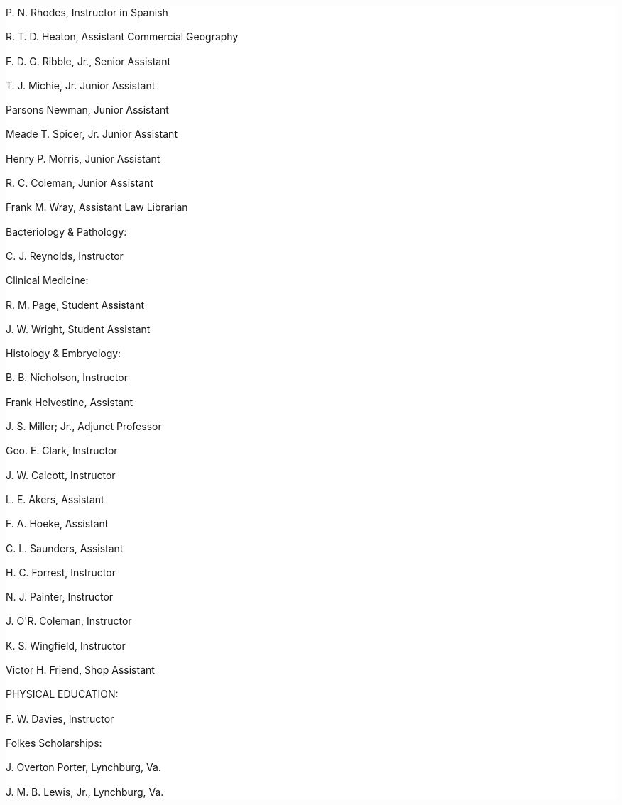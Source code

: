 P. N. Rhodes, Instructor in Spanish

R. T. D. Heaton, Assistant Commercial Geography

F. D. G. Ribble, Jr., Senior Assistant

T. J. Michie, Jr. Junior Assistant

Parsons Newman, Junior Assistant

Meade T. Spicer, Jr. Junior Assistant

Henry P. Morris, Junior Assistant

R. C. Coleman, Junior Assistant

Frank M. Wray, Assistant Law Librarian

Bacteriology & Pathology:

C. J. Reynolds, Instructor

Clinical Medicine:

R. M. Page, Student Assistant

J. W. Wright, Student Assistant

Histology & Embryology:

B. B. Nicholson, Instructor

Frank Helvestine, Assistant

J. S. Miller; Jr., Adjunct Professor

Geo. E. Clark, Instructor

J. W. Calcott, Instructor

L. E. Akers, Assistant

F. A. Hoeke, Assistant

C. L. Saunders, Assistant

H. C. Forrest, Instructor

N. J. Painter, Instructor

J. O'R. Coleman, Instructor

K. S. Wingfield, Instructor

Victor H. Friend, Shop Assistant

PHYSICAL EDUCATION:

F. W. Davies, Instructor

Folkes Scholarships:

J. Overton Porter, Lynchburg, Va.

J. M. B. Lewis, Jr., Lynchburg, Va.
